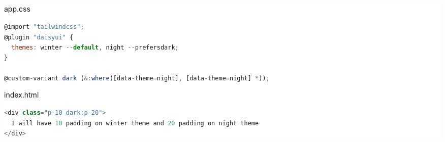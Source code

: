 app.css

```javascript
@import "tailwindcss";
@plugin "daisyui" {
  themes: winter --default, night --prefersdark;
}

@custom-variant dark (&:where([data-theme=night], [data-theme=night] *));
```

index.html

```javascript
<div class="p-10 dark:p-20">
  I will have 10 padding on winter theme and 20 padding on night theme
</div>
```